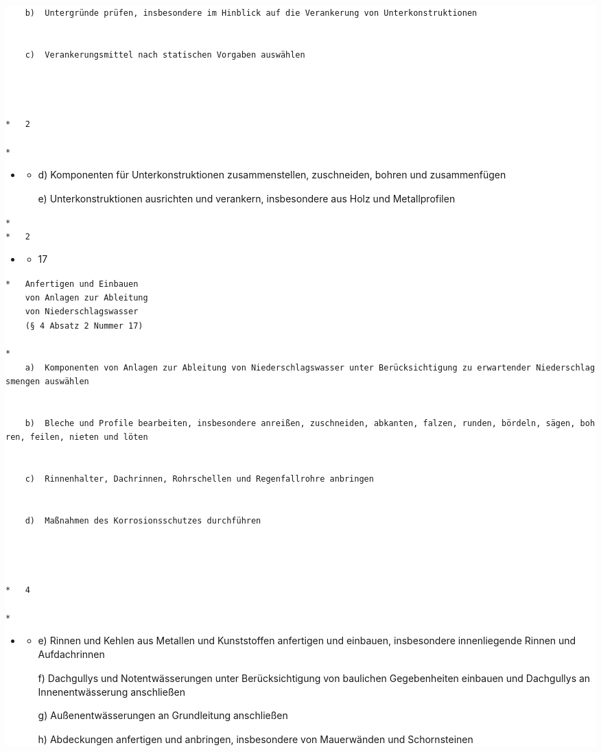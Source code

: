 
        b)  Untergründe prüfen, insbesondere im Hinblick auf die Verankerung von Unterkonstruktionen


        c)  Verankerungsmittel nach statischen Vorgaben auswählen




    *   2

    *

*    *
        d)  Komponenten für Unterkonstruktionen zusammenstellen, zuschneiden, bohren und zusammenfügen


        e)  Unterkonstruktionen ausrichten und verankern, insbesondere aus Holz und Metallprofilen




    *
    *   2


*    *   17

    *   Anfertigen und Einbauen
        von Anlagen zur Ableitung
        von Niederschlagswasser
        (§ 4 Absatz 2 Nummer 17)

    *
        a)  Komponenten von Anlagen zur Ableitung von Niederschlagswasser unter Berücksichtigung zu erwartender Niederschlagsmengen auswählen


        b)  Bleche und Profile bearbeiten, insbesondere anreißen, zuschneiden, abkanten, falzen, runden, bördeln, sägen, bohren, feilen, nieten und löten


        c)  Rinnenhalter, Dachrinnen, Rohrschellen und Regenfallrohre anbringen


        d)  Maßnahmen des Korrosionsschutzes durchführen




    *   4

    *

*    *
        e)  Rinnen und Kehlen aus Metallen und Kunststoffen anfertigen und einbauen, insbesondere innenliegende Rinnen und Aufdachrinnen


        f)  Dachgullys und Notentwässerungen unter Berücksichtigung von baulichen Gegebenheiten einbauen und Dachgullys an Innenentwässerung anschließen


        g)  Außenentwässerungen an Grundleitung anschließen


        h)  Abdeckungen anfertigen und anbringen, insbesondere von Mauerwänden und Schornsteinen
